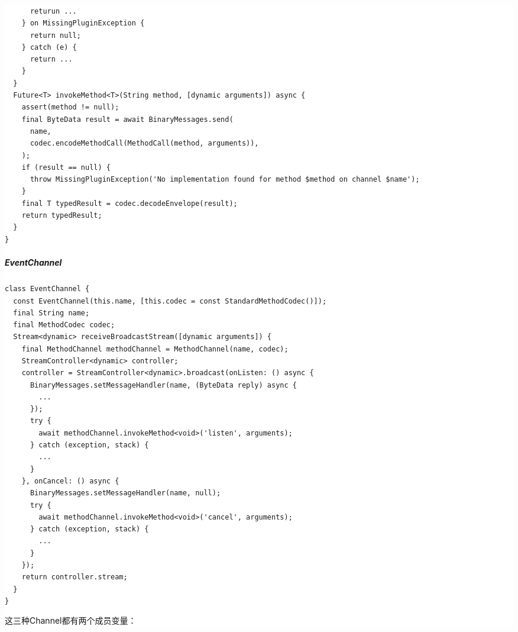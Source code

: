 ```
      returun ...
    } on MissingPluginException {
      return null;
    } catch (e) {
      return ...
    }
  }
  Future<T> invokeMethod<T>(String method, [dynamic arguments]) async {
    assert(method != null);
    final ByteData result = await BinaryMessages.send(
      name,
      codec.encodeMethodCall(MethodCall(method, arguments)),
    );
    if (result == null) {
      throw MissingPluginException('No implementation found for method $method on channel $name');
    }
    final T typedResult = codec.decodeEnvelope(result);
    return typedResult;
  }
}
```
##### EventChannel
```
class EventChannel {
  const EventChannel(this.name, [this.codec = const StandardMethodCodec()]);
  final String name;
  final MethodCodec codec;
  Stream<dynamic> receiveBroadcastStream([dynamic arguments]) {
    final MethodChannel methodChannel = MethodChannel(name, codec);
    StreamController<dynamic> controller;
    controller = StreamController<dynamic>.broadcast(onListen: () async {
      BinaryMessages.setMessageHandler(name, (ByteData reply) async {
        ...
      });
      try {
        await methodChannel.invokeMethod<void>('listen', arguments);
      } catch (exception, stack) {
        ...
      }
    }, onCancel: () async {
      BinaryMessages.setMessageHandler(name, null);
      try {
        await methodChannel.invokeMethod<void>('cancel', arguments);
      } catch (exception, stack) {
        ...
      }
    });
    return controller.stream;
  }
}
```
这三种Channel都有两个成员变量：
